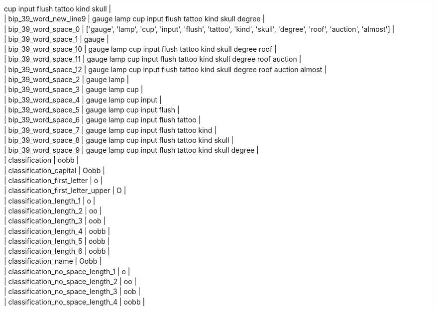 cup
input
flush
tattoo
kind
skull |  
| bip_39_word_new_line9 | gauge
lamp
cup
input
flush
tattoo
kind
skull
degree |  
| bip_39_word_space_0 | ['gauge', 'lamp', 'cup', 'input', 'flush', 'tattoo', 'kind', 'skull', 'degree', 'roof', 'auction', 'almost'] |  
| bip_39_word_space_1 | gauge |  
| bip_39_word_space_10 | gauge lamp cup input flush tattoo kind skull degree roof |  
| bip_39_word_space_11 | gauge lamp cup input flush tattoo kind skull degree roof auction |  
| bip_39_word_space_12 | gauge lamp cup input flush tattoo kind skull degree roof auction almost |  
| bip_39_word_space_2 | gauge lamp |  
| bip_39_word_space_3 | gauge lamp cup |  
| bip_39_word_space_4 | gauge lamp cup input |  
| bip_39_word_space_5 | gauge lamp cup input flush |  
| bip_39_word_space_6 | gauge lamp cup input flush tattoo |  
| bip_39_word_space_7 | gauge lamp cup input flush tattoo kind |  
| bip_39_word_space_8 | gauge lamp cup input flush tattoo kind skull |  
| bip_39_word_space_9 | gauge lamp cup input flush tattoo kind skull degree |  
| classification | oobb |  
| classification_capital | Oobb |  
| classification_first_letter | o |  
| classification_first_letter_upper | O |  
| classification_length_1 | o |  
| classification_length_2 | oo |  
| classification_length_3 | oob |  
| classification_length_4 | oobb |  
| classification_length_5 | oobb |  
| classification_length_6 | oobb |  
| classification_name | Oobb |  
| classification_no_space_length_1 | o |  
| classification_no_space_length_2 | oo |  
| classification_no_space_length_3 | oob |  
| classification_no_space_length_4 | oobb |  
